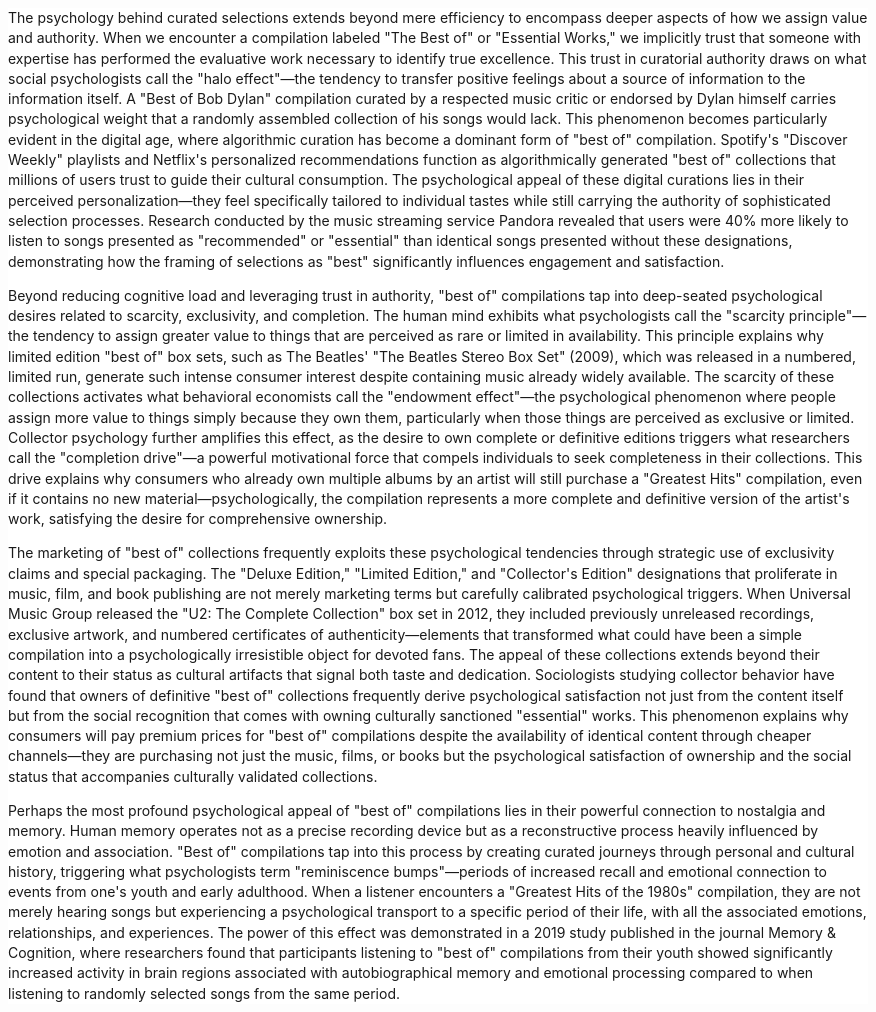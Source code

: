The psychology behind curated selections extends beyond mere efficiency to encompass deeper aspects of how we assign value and authority. When we encounter a compilation labeled "The Best of" or "Essential Works," we implicitly trust that someone with expertise has performed the evaluative work necessary to identify true excellence. This trust in curatorial authority draws on what social psychologists call the "halo effect"—the tendency to transfer positive feelings about a source of information to the information itself. A "Best of Bob Dylan" compilation curated by a respected music critic or endorsed by Dylan himself carries psychological weight that a randomly assembled collection of his songs would lack. This phenomenon becomes particularly evident in the digital age, where algorithmic curation has become a dominant form of "best of" compilation. Spotify's "Discover Weekly" playlists and Netflix's personalized recommendations function as algorithmically generated "best of" collections that millions of users trust to guide their cultural consumption. The psychological appeal of these digital curations lies in their perceived personalization—they feel specifically tailored to individual tastes while still carrying the authority of sophisticated selection processes. Research conducted by the music streaming service Pandora revealed that users were 40% more likely to listen to songs presented as "recommended" or "essential" than identical songs presented without these designations, demonstrating how the framing of selections as "best" significantly influences engagement and satisfaction.

Beyond reducing cognitive load and leveraging trust in authority, "best of" compilations tap into deep-seated psychological desires related to scarcity, exclusivity, and completion. The human mind exhibits what psychologists call the "scarcity principle"—the tendency to assign greater value to things that are perceived as rare or limited in availability. This principle explains why limited edition "best of" box sets, such as The Beatles' "The Beatles Stereo Box Set" (2009), which was released in a numbered, limited run, generate such intense consumer interest despite containing music already widely available. The scarcity of these collections activates what behavioral economists call the "endowment effect"—the psychological phenomenon where people assign more value to things simply because they own them, particularly when those things are perceived as exclusive or limited. Collector psychology further amplifies this effect, as the desire to own complete or definitive editions triggers what researchers call the "completion drive"—a powerful motivational force that compels individuals to seek completeness in their collections. This drive explains why consumers who already own multiple albums by an artist will still purchase a "Greatest Hits" compilation, even if it contains no new material—psychologically, the compilation represents a more complete and definitive version of the artist's work, satisfying the desire for comprehensive ownership.

The marketing of "best of" collections frequently exploits these psychological tendencies through strategic use of exclusivity claims and special packaging. The "Deluxe Edition," "Limited Edition," and "Collector's Edition" designations that proliferate in music, film, and book publishing are not merely marketing terms but carefully calibrated psychological triggers. When Universal Music Group released the "U2: The Complete Collection" box set in 2012, they included previously unreleased recordings, exclusive artwork, and numbered certificates of authenticity—elements that transformed what could have been a simple compilation into a psychologically irresistible object for devoted fans. The appeal of these collections extends beyond their content to their status as cultural artifacts that signal both taste and dedication. Sociologists studying collector behavior have found that owners of definitive "best of" collections frequently derive psychological satisfaction not just from the content itself but from the social recognition that comes with owning culturally sanctioned "essential" works. This phenomenon explains why consumers will pay premium prices for "best of" compilations despite the availability of identical content through cheaper channels—they are purchasing not just the music, films, or books but the psychological satisfaction of ownership and the social status that accompanies culturally validated collections.

Perhaps the most profound psychological appeal of "best of" compilations lies in their powerful connection to nostalgia and memory. Human memory operates not as a precise recording device but as a reconstructive process heavily influenced by emotion and association. "Best of" compilations tap into this process by creating curated journeys through personal and cultural history, triggering what psychologists term "reminiscence bumps"—periods of increased recall and emotional connection to events from one's youth and early adulthood. When a listener encounters a "Greatest Hits of the 1980s" compilation, they are not merely hearing songs but experiencing a psychological transport to a specific period of their life, with all the associated emotions, relationships, and experiences. The power of this effect was demonstrated in a 2019 study published in the journal Memory & Cognition, where researchers found that participants listening to "best of" compilations from their youth showed significantly increased activity in brain regions associated with autobiographical memory and emotional processing compared to when listening to randomly selected songs from the same period.
